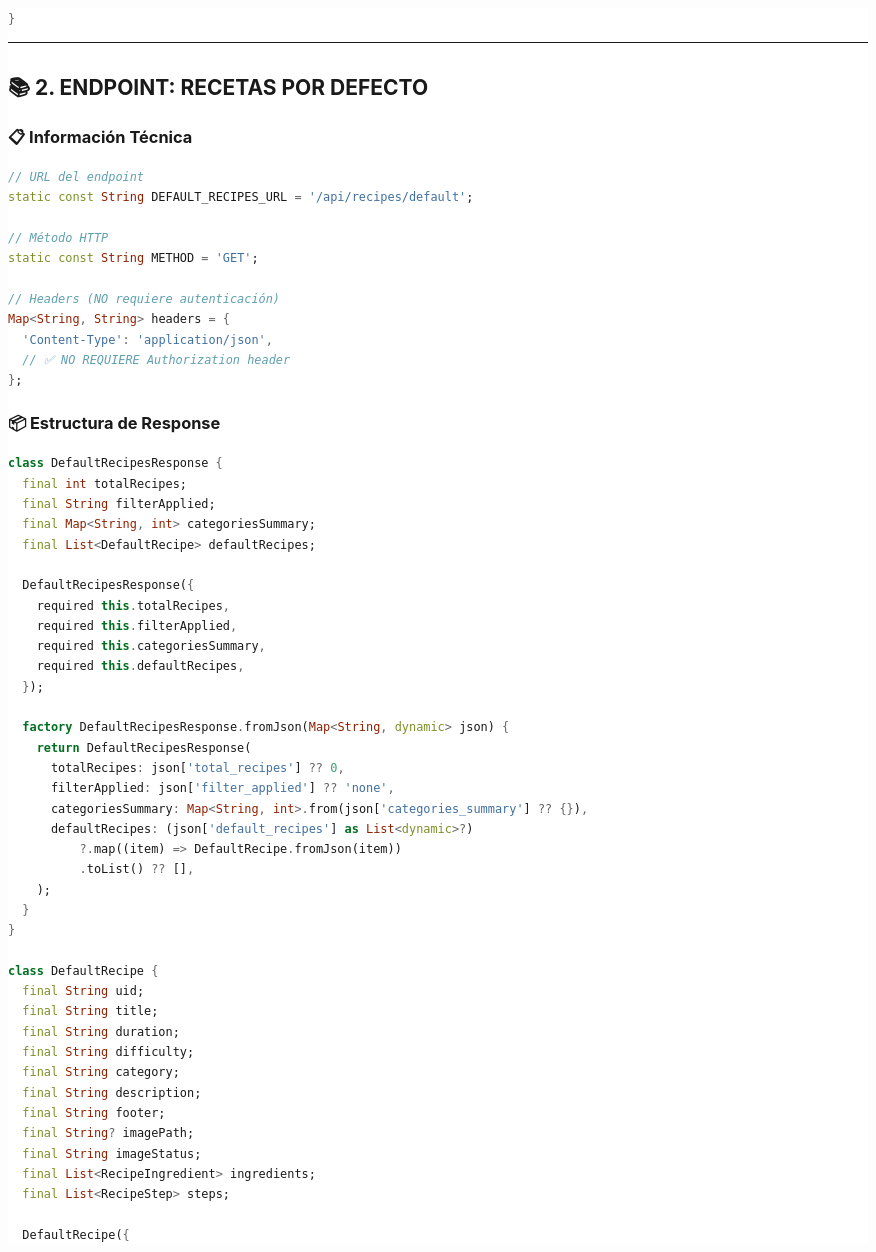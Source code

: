 ```dart
}
```

---

## 📚 **2. ENDPOINT: RECETAS POR DEFECTO**

### **📋 Información Técnica**
```dart
// URL del endpoint
static const String DEFAULT_RECIPES_URL = '/api/recipes/default';

// Método HTTP
static const String METHOD = 'GET';

// Headers (NO requiere autenticación)
Map<String, String> headers = {
  'Content-Type': 'application/json',
  // ✅ NO REQUIERE Authorization header
};
```

### **📦 Estructura de Response**
```dart
class DefaultRecipesResponse {
  final int totalRecipes;
  final String filterApplied;
  final Map<String, int> categoriesSummary;
  final List<DefaultRecipe> defaultRecipes;

  DefaultRecipesResponse({
    required this.totalRecipes,
    required this.filterApplied,
    required this.categoriesSummary,
    required this.defaultRecipes,
  });

  factory DefaultRecipesResponse.fromJson(Map<String, dynamic> json) {
    return DefaultRecipesResponse(
      totalRecipes: json['total_recipes'] ?? 0,
      filterApplied: json['filter_applied'] ?? 'none',
      categoriesSummary: Map<String, int>.from(json['categories_summary'] ?? {}),
      defaultRecipes: (json['default_recipes'] as List<dynamic>?)
          ?.map((item) => DefaultRecipe.fromJson(item))
          .toList() ?? [],
    );
  }
}

class DefaultRecipe {
  final String uid;
  final String title;
  final String duration;
  final String difficulty;
  final String category;
  final String description;
  final String footer;
  final String? imagePath;
  final String imageStatus;
  final List<RecipeIngredient> ingredients;
  final List<RecipeStep> steps;

  DefaultRecipe({
```